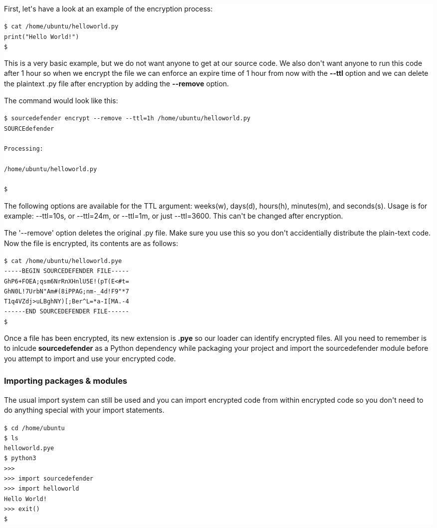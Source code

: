 First, let's have a look at an example of the encryption process:

    $ cat /home/ubuntu/helloworld.py
    print("Hello World!")
    $

This is a very basic example, but we do not want anyone to get at our source code. We also don't want anyone to run this code after 1 hour so when we encrypt the file we can enforce an expire time of 1 hour from now with the __--ttl__ option and we can delete the plaintext .py file after encryption by adding the __--remove__ option.

The command would look like this:

    $ sourcedefender encrypt --remove --ttl=1h /home/ubuntu/helloworld.py
    SOURCEdefender

    Processing:

    /home/ubuntu/helloworld.py

    $

The following options are available for the TTL argument: weeks(w), days(d), hours(h), minutes(m), and seconds(s).
Usage is for example: --ttl=10s, or --ttl=24m, or --ttl=1m, or just --ttl=3600. This can't be changed after encryption.

The '--remove' option deletes the original .py file. Make sure you use this so you don't accidentially distribute the plain-text code. Now the file is encrypted, its contents are as follows:

    $ cat /home/ubuntu/helloworld.pye
    -----BEGIN SOURCEDEFENDER FILE-----
    GhP6+FOEA;qsm6NrRnXHnlU5E!(pT(E<#t=
    GhN0L!7UrbN"Am#(8iPPAG;nm-_4d!F9"*7
    T1q4VZdj>uLBghNY)[;Ber^L=*a-I[MA.-4
    ------END SOURCEDEFENDER FILE------
    $

Once a file has been encrypted, its new extension is __.pye__ so our loader can identify encrypted files. All you need to remember is to inlcude __sourcedefender__ as a Python dependency while packaging your project and import the sourcedefender module before you attempt to import and use your encrypted code.

### Importing packages & modules

The usual import system can still be used and you can import encrypted code from within encrypted code so you don't need to do anything special with your import statements.

    $ cd /home/ubuntu
    $ ls
    helloworld.pye
    $ python3
    >>>
    >>> import sourcedefender
    >>> import helloworld
    Hello World!
    >>> exit()
    $
